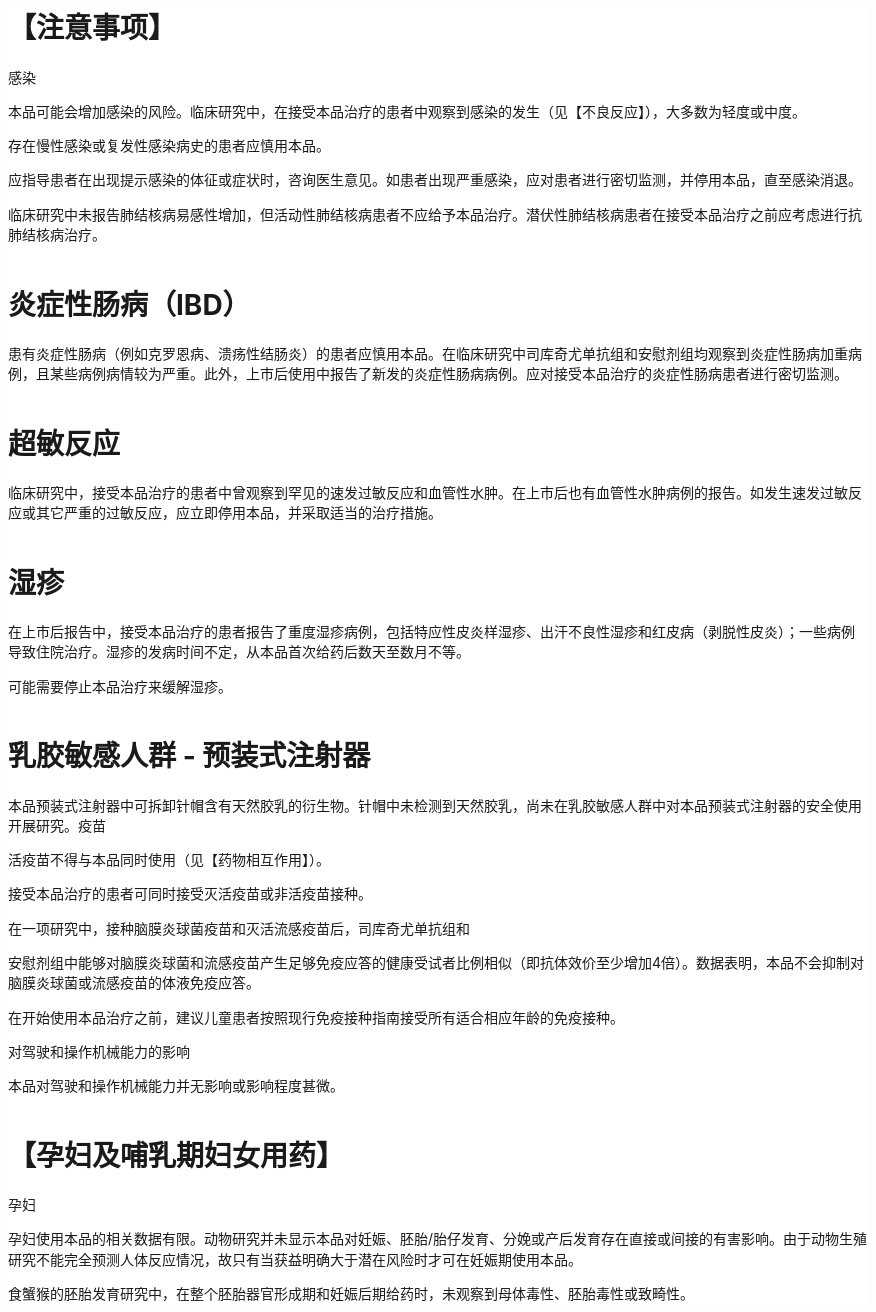 # 【注意事项】  

感染  

本品可能会增加感染的风险。临床研究中，在接受本品治疗的患者中观察到感染的发生（见【不良反应】），大多数为轻度或中度。  

存在慢性感染或复发性感染病史的患者应慎用本品。  

应指导患者在出现提示感染的体征或症状时，咨询医生意见。如患者出现严重感染，应对患者进行密切监测，并停用本品，直至感染消退。  

临床研究中未报告肺结核病易感性增加，但活动性肺结核病患者不应给予本品治疗。潜伏性肺结核病患者在接受本品治疗之前应考虑进行抗肺结核病治疗。  

# 炎症性肠病（IBD）  

患有炎症性肠病（例如克罗恩病、溃疡性结肠炎）的患者应慎用本品。在临床研究中司库奇尤单抗组和安慰剂组均观察到炎症性肠病加重病例，且某些病例病情较为严重。此外，上市后使用中报告了新发的炎症性肠病病例。应对接受本品治疗的炎症性肠病患者进行密切监测。  

# 超敏反应  

临床研究中，接受本品治疗的患者中曾观察到罕见的速发过敏反应和血管性水肿。在上市后也有血管性水肿病例的报告。如发生速发过敏反应或其它严重的过敏反应，应立即停用本品，并采取适当的治疗措施。  

# 湿疹  

在上市后报告中，接受本品治疗的患者报告了重度湿疹病例，包括特应性皮炎样湿疹、出汗不良性湿疹和红皮病（剥脱性皮炎）；一些病例导致住院治疗。湿疹的发病时间不定，从本品首次给药后数天至数月不等。  

可能需要停止本品治疗来缓解湿疹。  

# 乳胶敏感人群 - 预装式注射器  

本品预装式注射器中可拆卸针帽含有天然胶乳的衍生物。针帽中未检测到天然胶乳，尚未在乳胶敏感人群中对本品预装式注射器的安全使用开展研究。疫苗  

活疫苗不得与本品同时使用（见【药物相互作用】）。  

接受本品治疗的患者可同时接受灭活疫苗或非活疫苗接种。  

在一项研究中，接种脑膜炎球菌疫苗和灭活流感疫苗后，司库奇尤单抗组和  

安慰剂组中能够对脑膜炎球菌和流感疫苗产生足够免疫应答的健康受试者比例相似（即抗体效价至少增加4倍）。数据表明，本品不会抑制对脑膜炎球菌或流感疫苗的体液免疫应答。  

在开始使用本品治疗之前，建议儿童患者按照现行免疫接种指南接受所有适合相应年龄的免疫接种。  

对驾驶和操作机械能力的影响  

本品对驾驶和操作机械能力并无影响或影响程度甚微。  

# 【孕妇及哺乳期妇女用药】  

孕妇  

孕妇使用本品的相关数据有限。动物研究并未显示本品对妊娠、胚胎/胎仔发育、分娩或产后发育存在直接或间接的有害影响。由于动物生殖研究不能完全预测人体反应情况，故只有当获益明确大于潜在风险时才可在妊娠期使用本品。  

食蟹猴的胚胎发育研究中，在整个胚胎器官形成期和妊娠后期给药时，未观察到母体毒性、胚胎毒性或致畸性。  
